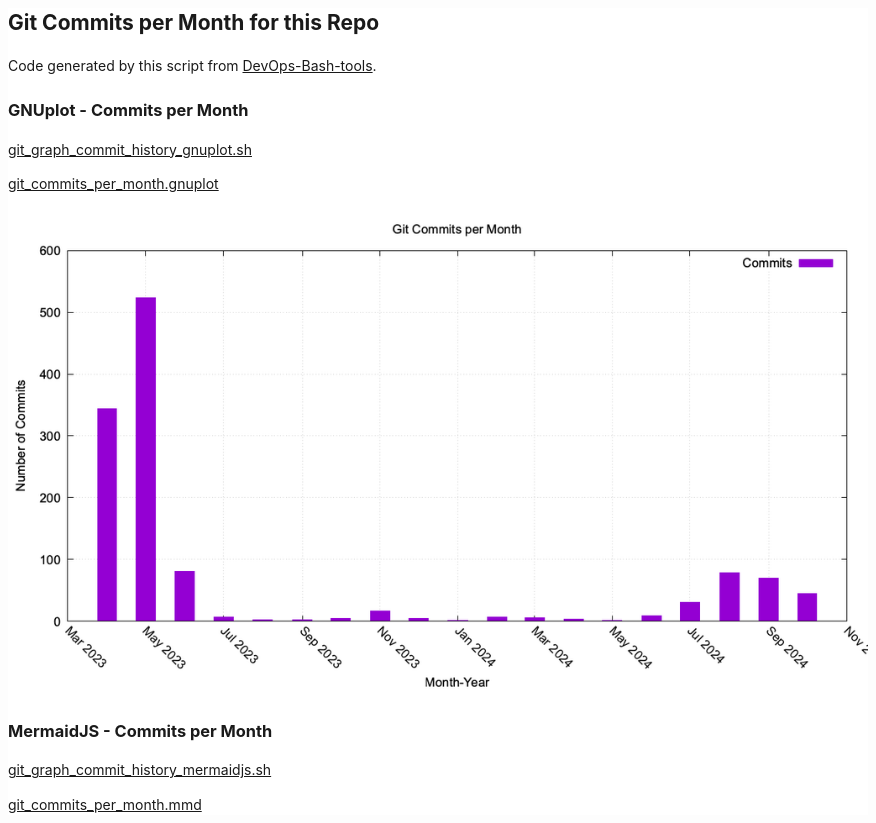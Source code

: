 ## Git Commits per Month for this Repo

Code generated by this script from [DevOps-Bash-tools](https://github.com/nholuongut/devops-bash-tools).

### GNUplot - Commits per Month

[git_graph_commit_history_gnuplot.sh](https://github.com/nholuongut/devops-bash-tools/blob/master/git/git_graph_commit_history_gnuplot.sh)

[git_commits_per_month.gnuplot](git_commits_per_month.gnuplot)

![Git Commits per Month](images/git_commits_per_month.png)

### MermaidJS - Commits per Month

[git_graph_commit_history_mermaidjs.sh](https://github.com/nholuongut/devops-bash-tools/blob/master/git/git_graph_commit_history_mermaidjs.sh)

[git_commits_per_month.mmd](git_commits_per_month.mmd)
